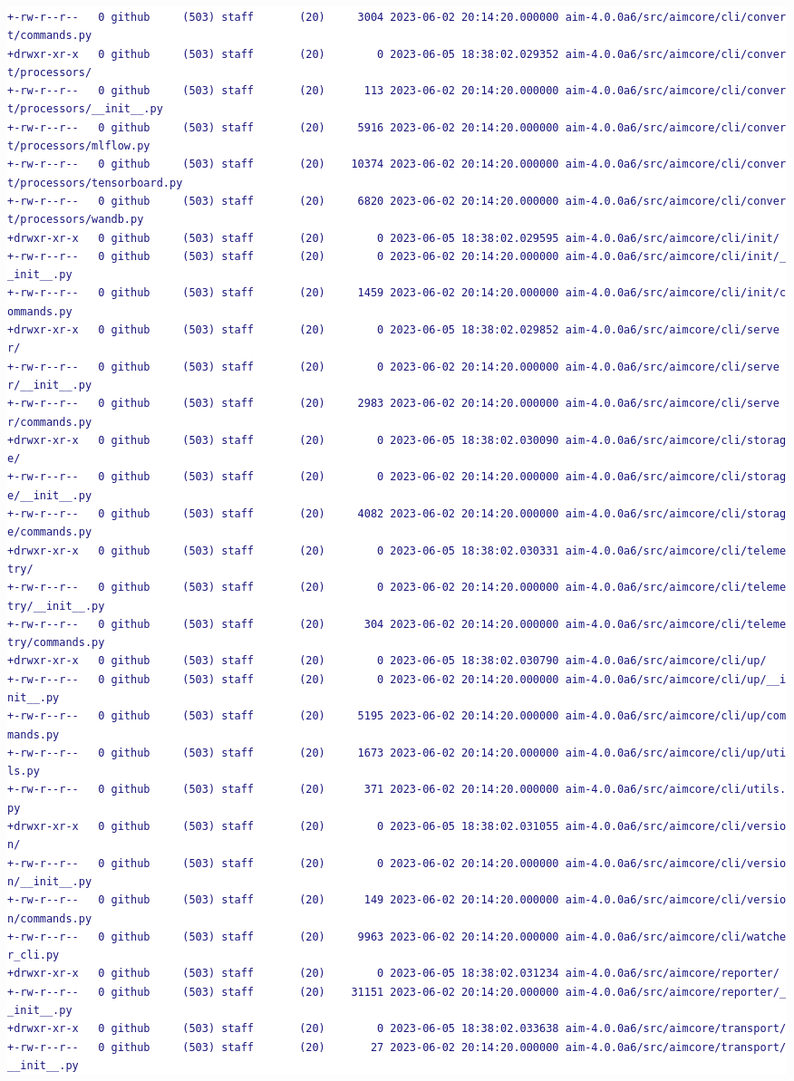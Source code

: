 ```diff
+-rw-r--r--   0 github     (503) staff       (20)     3004 2023-06-02 20:14:20.000000 aim-4.0.0a6/src/aimcore/cli/convert/commands.py
+drwxr-xr-x   0 github     (503) staff       (20)        0 2023-06-05 18:38:02.029352 aim-4.0.0a6/src/aimcore/cli/convert/processors/
+-rw-r--r--   0 github     (503) staff       (20)      113 2023-06-02 20:14:20.000000 aim-4.0.0a6/src/aimcore/cli/convert/processors/__init__.py
+-rw-r--r--   0 github     (503) staff       (20)     5916 2023-06-02 20:14:20.000000 aim-4.0.0a6/src/aimcore/cli/convert/processors/mlflow.py
+-rw-r--r--   0 github     (503) staff       (20)    10374 2023-06-02 20:14:20.000000 aim-4.0.0a6/src/aimcore/cli/convert/processors/tensorboard.py
+-rw-r--r--   0 github     (503) staff       (20)     6820 2023-06-02 20:14:20.000000 aim-4.0.0a6/src/aimcore/cli/convert/processors/wandb.py
+drwxr-xr-x   0 github     (503) staff       (20)        0 2023-06-05 18:38:02.029595 aim-4.0.0a6/src/aimcore/cli/init/
+-rw-r--r--   0 github     (503) staff       (20)        0 2023-06-02 20:14:20.000000 aim-4.0.0a6/src/aimcore/cli/init/__init__.py
+-rw-r--r--   0 github     (503) staff       (20)     1459 2023-06-02 20:14:20.000000 aim-4.0.0a6/src/aimcore/cli/init/commands.py
+drwxr-xr-x   0 github     (503) staff       (20)        0 2023-06-05 18:38:02.029852 aim-4.0.0a6/src/aimcore/cli/server/
+-rw-r--r--   0 github     (503) staff       (20)        0 2023-06-02 20:14:20.000000 aim-4.0.0a6/src/aimcore/cli/server/__init__.py
+-rw-r--r--   0 github     (503) staff       (20)     2983 2023-06-02 20:14:20.000000 aim-4.0.0a6/src/aimcore/cli/server/commands.py
+drwxr-xr-x   0 github     (503) staff       (20)        0 2023-06-05 18:38:02.030090 aim-4.0.0a6/src/aimcore/cli/storage/
+-rw-r--r--   0 github     (503) staff       (20)        0 2023-06-02 20:14:20.000000 aim-4.0.0a6/src/aimcore/cli/storage/__init__.py
+-rw-r--r--   0 github     (503) staff       (20)     4082 2023-06-02 20:14:20.000000 aim-4.0.0a6/src/aimcore/cli/storage/commands.py
+drwxr-xr-x   0 github     (503) staff       (20)        0 2023-06-05 18:38:02.030331 aim-4.0.0a6/src/aimcore/cli/telemetry/
+-rw-r--r--   0 github     (503) staff       (20)        0 2023-06-02 20:14:20.000000 aim-4.0.0a6/src/aimcore/cli/telemetry/__init__.py
+-rw-r--r--   0 github     (503) staff       (20)      304 2023-06-02 20:14:20.000000 aim-4.0.0a6/src/aimcore/cli/telemetry/commands.py
+drwxr-xr-x   0 github     (503) staff       (20)        0 2023-06-05 18:38:02.030790 aim-4.0.0a6/src/aimcore/cli/up/
+-rw-r--r--   0 github     (503) staff       (20)        0 2023-06-02 20:14:20.000000 aim-4.0.0a6/src/aimcore/cli/up/__init__.py
+-rw-r--r--   0 github     (503) staff       (20)     5195 2023-06-02 20:14:20.000000 aim-4.0.0a6/src/aimcore/cli/up/commands.py
+-rw-r--r--   0 github     (503) staff       (20)     1673 2023-06-02 20:14:20.000000 aim-4.0.0a6/src/aimcore/cli/up/utils.py
+-rw-r--r--   0 github     (503) staff       (20)      371 2023-06-02 20:14:20.000000 aim-4.0.0a6/src/aimcore/cli/utils.py
+drwxr-xr-x   0 github     (503) staff       (20)        0 2023-06-05 18:38:02.031055 aim-4.0.0a6/src/aimcore/cli/version/
+-rw-r--r--   0 github     (503) staff       (20)        0 2023-06-02 20:14:20.000000 aim-4.0.0a6/src/aimcore/cli/version/__init__.py
+-rw-r--r--   0 github     (503) staff       (20)      149 2023-06-02 20:14:20.000000 aim-4.0.0a6/src/aimcore/cli/version/commands.py
+-rw-r--r--   0 github     (503) staff       (20)     9963 2023-06-02 20:14:20.000000 aim-4.0.0a6/src/aimcore/cli/watcher_cli.py
+drwxr-xr-x   0 github     (503) staff       (20)        0 2023-06-05 18:38:02.031234 aim-4.0.0a6/src/aimcore/reporter/
+-rw-r--r--   0 github     (503) staff       (20)    31151 2023-06-02 20:14:20.000000 aim-4.0.0a6/src/aimcore/reporter/__init__.py
+drwxr-xr-x   0 github     (503) staff       (20)        0 2023-06-05 18:38:02.033638 aim-4.0.0a6/src/aimcore/transport/
+-rw-r--r--   0 github     (503) staff       (20)       27 2023-06-02 20:14:20.000000 aim-4.0.0a6/src/aimcore/transport/__init__.py
```